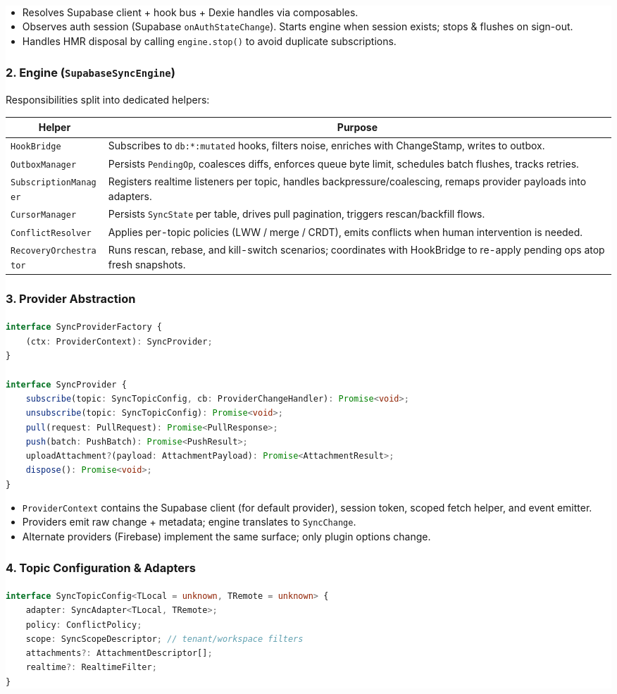 -   Resolves Supabase client + hook bus + Dexie handles via composables.
-   Observes auth session (Supabase `onAuthStateChange`). Starts engine when session exists; stops & flushes on sign-out.
-   Handles HMR disposal by calling `engine.stop()` to avoid duplicate subscriptions.

### 2. Engine (`SupabaseSyncEngine`)

Responsibilities split into dedicated helpers:

| Helper                 | Purpose                                                                                                                   |
| ---------------------- | ------------------------------------------------------------------------------------------------------------------------- |
| `HookBridge`           | Subscribes to `db:*:mutated` hooks, filters noise, enriches with ChangeStamp, writes to outbox.                           |
| `OutboxManager`        | Persists `PendingOp`, coalesces diffs, enforces queue byte limit, schedules batch flushes, tracks retries.                |
| `SubscriptionManager`  | Registers realtime listeners per topic, handles backpressure/coalescing, remaps provider payloads into adapters.          |
| `CursorManager`        | Persists `SyncState` per table, drives pull pagination, triggers rescan/backfill flows.                                   |
| `ConflictResolver`     | Applies per-topic policies (LWW / merge / CRDT), emits conflicts when human intervention is needed.                       |
| `RecoveryOrchestrator` | Runs rescan, rebase, and kill-switch scenarios; coordinates with HookBridge to re-apply pending ops atop fresh snapshots. |

### 3. Provider Abstraction

```ts
interface SyncProviderFactory {
    (ctx: ProviderContext): SyncProvider;
}

interface SyncProvider {
    subscribe(topic: SyncTopicConfig, cb: ProviderChangeHandler): Promise<void>;
    unsubscribe(topic: SyncTopicConfig): Promise<void>;
    pull(request: PullRequest): Promise<PullResponse>;
    push(batch: PushBatch): Promise<PushResult>;
    uploadAttachment?(payload: AttachmentPayload): Promise<AttachmentResult>;
    dispose(): Promise<void>;
}
```

-   `ProviderContext` contains the Supabase client (for default provider), session token, scoped fetch helper, and event emitter.
-   Providers emit raw change + metadata; engine translates to `SyncChange`.
-   Alternate providers (Firebase) implement the same surface; only plugin options change.

### 4. Topic Configuration & Adapters

```ts
interface SyncTopicConfig<TLocal = unknown, TRemote = unknown> {
    adapter: SyncAdapter<TLocal, TRemote>;
    policy: ConflictPolicy;
    scope: SyncScopeDescriptor; // tenant/workspace filters
    attachments?: AttachmentDescriptor[];
    realtime?: RealtimeFilter;
}
```
